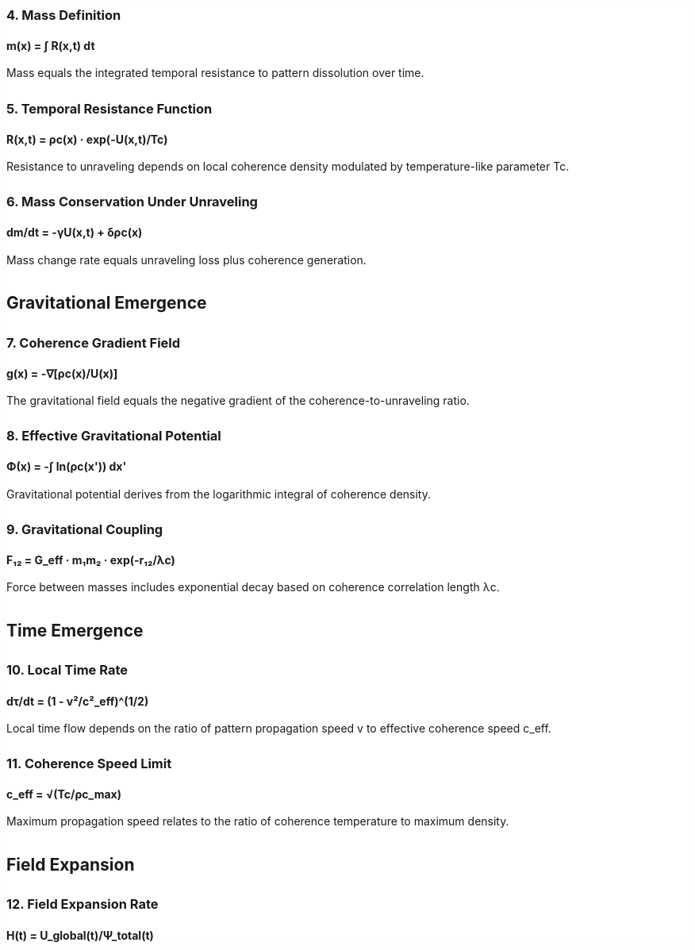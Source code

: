 ### 4. Mass Definition
**m(x) = ∫ R(x,t) dt**

Mass equals the integrated temporal resistance to pattern dissolution over time.

### 5. Temporal Resistance Function
**R(x,t) = ρc(x) · exp(-U(x,t)/Tc)**

Resistance to unraveling depends on local coherence density modulated by temperature-like parameter Tc.

### 6. Mass Conservation Under Unraveling
**dm/dt = -γU(x,t) + δρc(x)**

Mass change rate equals unraveling loss plus coherence generation.

## Gravitational Emergence

### 7. Coherence Gradient Field
**g(x) = -∇[ρc(x)/U(x)]**

The gravitational field equals the negative gradient of the coherence-to-unraveling ratio.

### 8. Effective Gravitational Potential
**Φ(x) = -∫ ln(ρc(x')) dx'**

Gravitational potential derives from the logarithmic integral of coherence density.

### 9. Gravitational Coupling
**F₁₂ = G_eff · m₁m₂ · exp(-r₁₂/λc)**

Force between masses includes exponential decay based on coherence correlation length λc.

## Time Emergence

### 10. Local Time Rate
**dτ/dt = (1 - v²/c²_eff)^(1/2)**

Local time flow depends on the ratio of pattern propagation speed v to effective coherence speed c_eff.

### 11. Coherence Speed Limit
**c_eff = √(Tc/ρc_max)**

Maximum propagation speed relates to the ratio of coherence temperature to maximum density.

## Field Expansion

### 12. Field Expansion Rate
**H(t) = U_global(t)/Ψ_total(t)**
